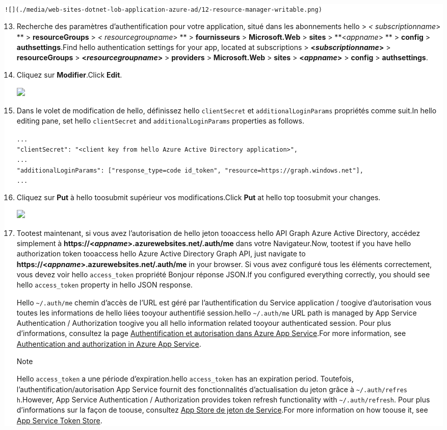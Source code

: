     ![](./media/web-sites-dotnet-lob-application-azure-ad/12-resource-manager-writable.png)
13. <span data-ttu-id="3f61d-161">Recherche des paramètres d’authentification pour votre application, situé dans les abonnements hello >  **&lt;* subscriptionname*> ** > **resourceGroups**  >   **&lt;* resourcegroupname*> ** > **fournisseurs** > **Microsoft.Web**  >  **sites** > **&lt;*appname*> ** > **config**  >  **authsettings**.</span><span class="sxs-lookup"><span data-stu-id="3f61d-161">Find hello authentication settings for your app, located at subscriptions > **&lt;*subscriptionname*>** > **resourceGroups** > **&lt;*resourcegroupname*>** > **providers** > **Microsoft.Web** > **sites** > **&lt;*appname*>** > **config** > **authsettings**.</span></span>
14. <span data-ttu-id="3f61d-162">Cliquez sur **Modifier**.</span><span class="sxs-lookup"><span data-stu-id="3f61d-162">Click **Edit**.</span></span>
    
    ![](./media/web-sites-dotnet-lob-application-azure-ad/13-edit-authsettings.png)
15. <span data-ttu-id="3f61d-163">Dans le volet de modification de hello, définissez hello `clientSecret` et `additionalLoginParams` propriétés comme suit.</span><span class="sxs-lookup"><span data-stu-id="3f61d-163">In hello editing pane, set hello `clientSecret` and `additionalLoginParams` properties as follows.</span></span>
    
        ...
        "clientSecret": "<client key from hello Azure Active Directory application>",
        ...
        "additionalLoginParams": ["response_type=code id_token", "resource=https://graph.windows.net"],
        ...
16. <span data-ttu-id="3f61d-164">Cliquez sur **Put** à hello toosubmit supérieur vos modifications.</span><span class="sxs-lookup"><span data-stu-id="3f61d-164">Click **Put** at hello top toosubmit your changes.</span></span>
    
    ![](./media/web-sites-dotnet-lob-application-azure-ad/14-edit-parameters.png)
17. <span data-ttu-id="3f61d-165">Tootest maintenant, si vous avez l’autorisation de hello jeton tooaccess hello API Graph Azure Active Directory, accédez simplement à  **https://&lt;*appname*>.azurewebsites.net/.auth/me** dans votre Navigateur.</span><span class="sxs-lookup"><span data-stu-id="3f61d-165">Now, tootest if you have hello authorization token tooaccess hello Azure Active Directory Graph API, just navigate to **https://&lt;*appname*>.azurewebsites.net/.auth/me** in your browser.</span></span> <span data-ttu-id="3f61d-166">Si vous avez configuré tous les éléments correctement, vous devez voir hello `access_token` propriété Bonjour réponse JSON.</span><span class="sxs-lookup"><span data-stu-id="3f61d-166">If you configured everything correctly, you should see hello `access_token` property in hello JSON response.</span></span>
    
    <span data-ttu-id="3f61d-167">Hello `~/.auth/me` chemin d’accès de l’URL est géré par l’authentification du Service application / toogive d’autorisation vous toutes les informations de hello liées tooyour authentifié session.</span><span class="sxs-lookup"><span data-stu-id="3f61d-167">hello `~/.auth/me` URL path is managed by App Service Authentication / Authorization toogive you all hello information related tooyour authenticated session.</span></span> <span data-ttu-id="3f61d-168">Pour plus d’informations, consultez la page [Authentification et autorisation dans Azure App Service](../app-service/app-service-authentication-overview.md).</span><span class="sxs-lookup"><span data-stu-id="3f61d-168">For more information, see [Authentication and authorization in Azure App Service](../app-service/app-service-authentication-overview.md).</span></span>
    
    > [!NOTE]
    > <span data-ttu-id="3f61d-169">Hello `access_token` a une période d’expiration.</span><span class="sxs-lookup"><span data-stu-id="3f61d-169">hello `access_token` has an expiration period.</span></span> <span data-ttu-id="3f61d-170">Toutefois, l’authentification/autorisation App Service fournit des fonctionnalités d’actualisation du jeton grâce à `~/.auth/refresh`.</span><span class="sxs-lookup"><span data-stu-id="3f61d-170">However, App Service Authentication / Authorization provides token refresh functionality with `~/.auth/refresh`.</span></span> <span data-ttu-id="3f61d-171">Pour plus d’informations sur la façon de toouse, consultez [App Store de jeton de Service](https://cgillum.tech/2016/03/07/app-service-token-store/).</span><span class="sxs-lookup"><span data-stu-id="3f61d-171">For more information on how toouse it, see [App Service Token Store](https://cgillum.tech/2016/03/07/app-service-token-store/).</span></span>
    > 
    > 
